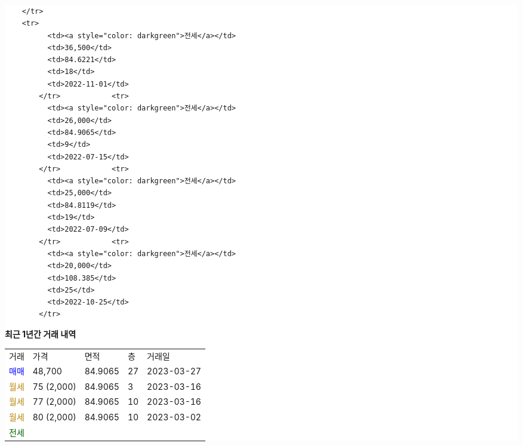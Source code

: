         </tr>        
        <tr>
              <td><a style="color: darkgreen">전세</a></td>
              <td>36,500</td>
              <td>84.6221</td>
              <td>18</td>
              <td>2022-11-01</td>
            </tr>            <tr>
              <td><a style="color: darkgreen">전세</a></td>
              <td>26,000</td>
              <td>84.9065</td>
              <td>9</td>
              <td>2022-07-15</td>
            </tr>            <tr>
              <td><a style="color: darkgreen">전세</a></td>
              <td>25,000</td>
              <td>84.8119</td>
              <td>19</td>
              <td>2022-07-09</td>
            </tr>            <tr>
              <td><a style="color: darkgreen">전세</a></td>
              <td>20,000</td>
              <td>108.385</td>
              <td>25</td>
              <td>2022-10-25</td>
            </tr>        
    
</table>

<b>최근 1년간 거래 내역</b>

<table class="sortable">
    <tr>
      <td>거래</td>
      <td>가격</td>
      <td>면적</td>
      <td>층</td>
      <td>거래일</td>
    </tr>
    <tr>
      <td><a style="color: blue">매매</a></td>
      <td>48,700</td>
      <td>84.9065</td>
      <td>27</td>
      <td>2023-03-27</td>
    </tr>          <tr>
      <td><a style="color: darkgoldenrod">월세</a></td>
      <td>75 (2,000)</td>
      <td>84.9065</td>
      <td>3</td>
      <td>2023-03-16</td>
    </tr>          <tr>
      <td><a style="color: darkgoldenrod">월세</a></td>
      <td>77 (2,000)</td>
      <td>84.9065</td>
      <td>10</td>
      <td>2023-03-16</td>
    </tr>          <tr>
      <td><a style="color: darkgoldenrod">월세</a></td>
      <td>80 (2,000)</td>
      <td>84.9065</td>
      <td>10</td>
      <td>2023-03-02</td>
    </tr>          <tr>
      <td><a style="color: darkgreen">전세</a></td>